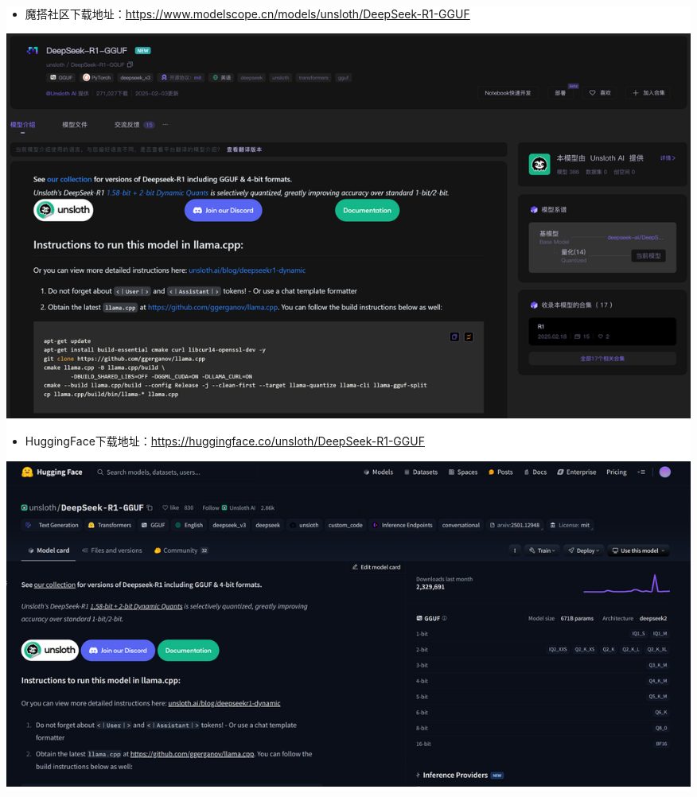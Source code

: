 * 魔搭社区下载地址：https://www.modelscope.cn/models/unsloth/DeepSeek-R1-GGUF

![](images/9a34a408-ae45-43d9-aff7-496a5904fa4c.png)

* HuggingFace下载地址：https://huggingface.co/unsloth/DeepSeek-R1-GGUF

![](images/f6437f5d-d618-4533-8c5d-692bdc09dfb8.png)
